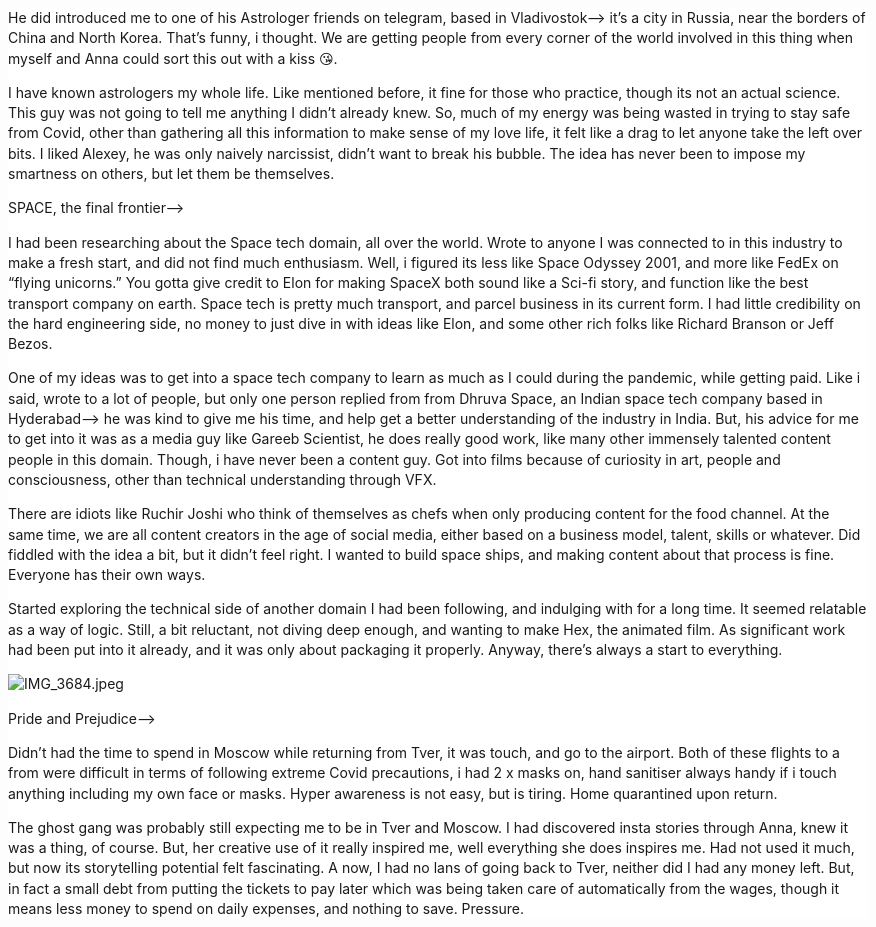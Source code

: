 He did introduced me to one of his Astrologer friends on telegram, based in Vladivostok—> it’s a city in Russia, near the borders of China and North Korea. That’s funny, i thought. We are getting people from every corner of the world involved in this thing when myself and Anna could sort this out with a kiss 😘. 

I have known astrologers my whole life. Like mentioned before, it fine for those who practice, though its not an actual science. This guy was not going to tell me anything I didn’t already knew. So, much of my energy was being wasted in trying to stay safe from Covid, other than gathering all this information to make sense of my love life, it felt like a drag to let anyone take the left over bits. I liked Alexey, he was only naively narcissist, didn’t want to break his bubble. The idea has never been to impose my smartness on others, but let them be themselves.

SPACE, the final frontier—>

I had been researching about the Space tech domain, all over the world. Wrote to anyone I was connected to in this industry to make a fresh start, and did not find much enthusiasm. Well, i figured its less like Space Odyssey 2001, and more like FedEx on “flying unicorns.” You gotta give credit to Elon for making SpaceX both sound like a Sci-fi story, and function like the best transport company on earth. Space tech is pretty much transport, and parcel business in its current form. I had little credibility on the hard engineering side, no money to just dive in with ideas like Elon, and some other rich folks like Richard Branson or Jeff Bezos.

One of my ideas was to get into a space tech company to learn as much as I could during the pandemic, while getting paid. Like i said, wrote to a lot of people, but only one person replied from from Dhruva Space, an Indian space tech company based in Hyderabad—> he was kind to give me his time, and help get a better understanding of the industry in India. But, his advice for me to get into it was as a media guy like Gareeb Scientist, he does really good work, like many other immensely talented content people in this domain. Though, i have never been a content guy. Got into films because of curiosity in art, people and consciousness, other than technical understanding through VFX. 

There are idiots like Ruchir Joshi who think of themselves as chefs when only producing content for the food channel. At the same time, we are all content creators in the age of social media, either based on a business model, talent, skills or whatever. Did fiddled with the idea a bit, but it didn’t feel right. I wanted to build space ships, and making content about that process is fine. Everyone has their own ways.

Started exploring the technical side of another domain I had been following, and indulging with for a long time. It seemed relatable as a way of logic. Still, a bit reluctant, not diving deep enough, and wanting to make Hex, the animated film. As significant work had been put into it already, and it was only about packaging it properly. Anyway, there’s always a start to everything. 

![IMG_3684.jpeg](How%20not%20to%20startup%20Romance%20Edition%E2%80%94%20Personal%20+%20Fac%20edecee6139204ea59cef3af7572051f8/IMG_3684.jpeg)

Pride and Prejudice—>

Didn’t had the time to spend in Moscow while returning from Tver, it was touch, and go to the airport. Both of these flights to a from were difficult in terms of following extreme Covid precautions, i had 2 x masks on, hand sanitiser always handy if i touch anything including my own face or masks. Hyper awareness is not easy, but is tiring. Home quarantined upon return. 

The ghost gang was probably still expecting me to be in Tver and Moscow. I had discovered insta stories through Anna, knew it was a thing, of course. But, her creative use of it really inspired me, well everything she does inspires me. Had not used it much, but now its storytelling potential felt fascinating. A now, I had no lans of going back to Tver, neither did I had any money left. But, in fact a small debt from putting the tickets to pay later which was being taken care of automatically from the wages, though it means less money to spend on daily expenses, and nothing to save. Pressure. 
